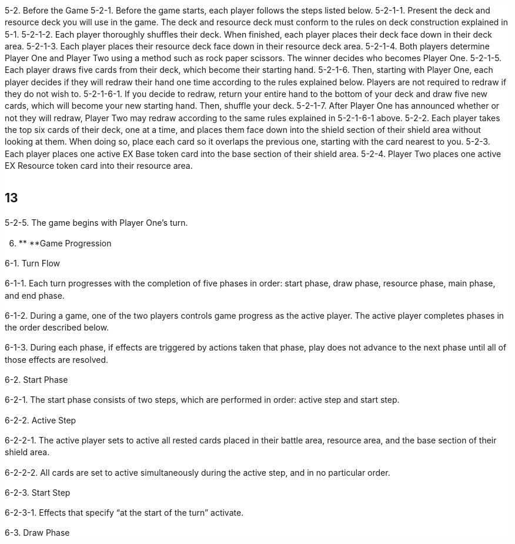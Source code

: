 5-2. Before the Game 
5-2-1. Before the game starts, each player follows the steps listed below. 
5-2-1-1. Present the deck and resource deck you will use in the game. The deck and resource deck must conform to the rules on deck construction explained in 5-1. 
5-2-1-2. Each player thoroughly shuffles their deck. When finished, each player places their deck face down in their deck area. 
5-2-1-3. Each player places their resource deck face down in their resource deck area. 
5-2-1-4. Both players determine Player One and Player Two using a method such as rock paper scissors. The winner decides who becomes Player One. 
5-2-1-5. Each player draws five cards from their deck, which become their starting hand. 
5-2-1-6. Then, starting with Player One, each player decides if they will redraw their hand one time according to the rules explained below. Players are not required to redraw if they do not wish to. 
5-2-1-6-1. If you decide to redraw, return your entire hand to the bottom of your deck and draw five new cards, which will become your new starting hand. Then, shuffle your deck. 
5-2-1-7. After Player One has announced whether or not they will redraw, Player Two may redraw according to the same rules explained in 5-2-1-6-1 above. 
5-2-2. Each player takes the top six cards of their deck, one at a time, and places them face down into the shield section of their shield area without looking at them. When doing so, place each card so it overlaps the previous one, starting with the card nearest to you. 
5-2-3. Each player places one active EX Base token card into the base section of their shield area. 
5-2-4. Player Two places one active EX Resource token card into their resource area. 

## 13 

5-2-5. The game begins with Player One’s turn. 

6. ** **Game Progression 

6-1. Turn Flow 

6-1-1. Each turn progresses with the completion of five phases in order: start phase, draw phase, resource phase, main phase, and end phase. 

6-1-2. During a game, one of the two players controls game progress as the active player. The active player completes phases in the order described below. 

6-1-3. During each phase, if effects are triggered by actions taken that phase, play does not advance to the next phase until all of those effects are resolved. 

6-2. Start Phase 

6-2-1. The start phase consists of two steps, which are performed in order: active step and start step. 

6-2-2. Active Step 

6-2-2-1. The active player sets to active all rested cards placed in their battle area, resource area, and the base section of their shield area. 

6-2-2-2. All cards are set to active simultaneously during the active step, and in no particular order. 

6-2-3. Start Step 

6-2-3-1. Effects that specify “at the start of the turn” activate. 

6-3. Draw Phase 
